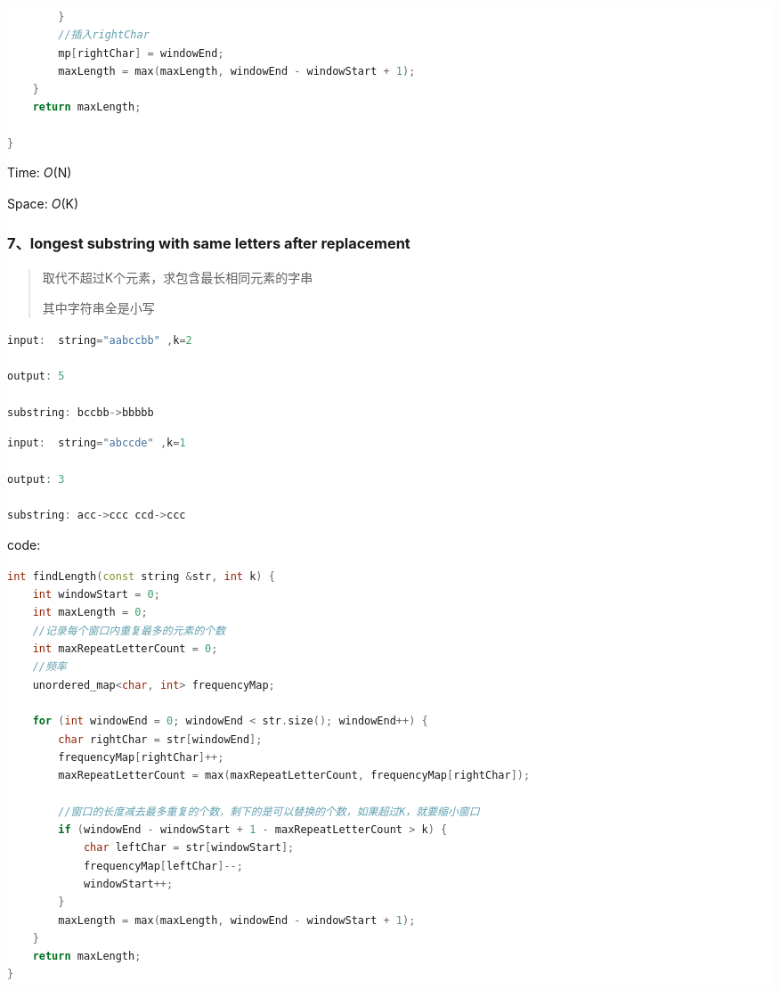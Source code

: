 ```c++
        }
        //插入rightChar
        mp[rightChar] = windowEnd;
        maxLength = max(maxLength, windowEnd - windowStart + 1);
    }
    return maxLength;

}
```

Time:	*O*(N) 

Space:	*O*(K)



### 7、longest substring with same letters after replacement

> 取代不超过K个元素，求包含最长相同元素的字串
>
> 其中字符串全是小写

```c++
input:	string="aabccbb" ,k=2

output:	5

substring: bccbb->bbbbb
```

```c++
input:	string="abccde" ,k=1

output:	3

substring: acc->ccc ccd->ccc
```

code:

```c++
int findLength(const string &str, int k) {
    int windowStart = 0;
    int maxLength = 0;
    //记录每个窗口内重复最多的元素的个数
    int maxRepeatLetterCount = 0;
    //频率
    unordered_map<char, int> frequencyMap;

    for (int windowEnd = 0; windowEnd < str.size(); windowEnd++) {
        char rightChar = str[windowEnd];
        frequencyMap[rightChar]++;
        maxRepeatLetterCount = max(maxRepeatLetterCount, frequencyMap[rightChar]);

        //窗口的长度减去最多重复的个数，剩下的是可以替换的个数，如果超过K，就要缩小窗口
        if (windowEnd - windowStart + 1 - maxRepeatLetterCount > k) {
            char leftChar = str[windowStart];
            frequencyMap[leftChar]--;
            windowStart++;
        }
        maxLength = max(maxLength, windowEnd - windowStart + 1);
    }
    return maxLength;
}
```
